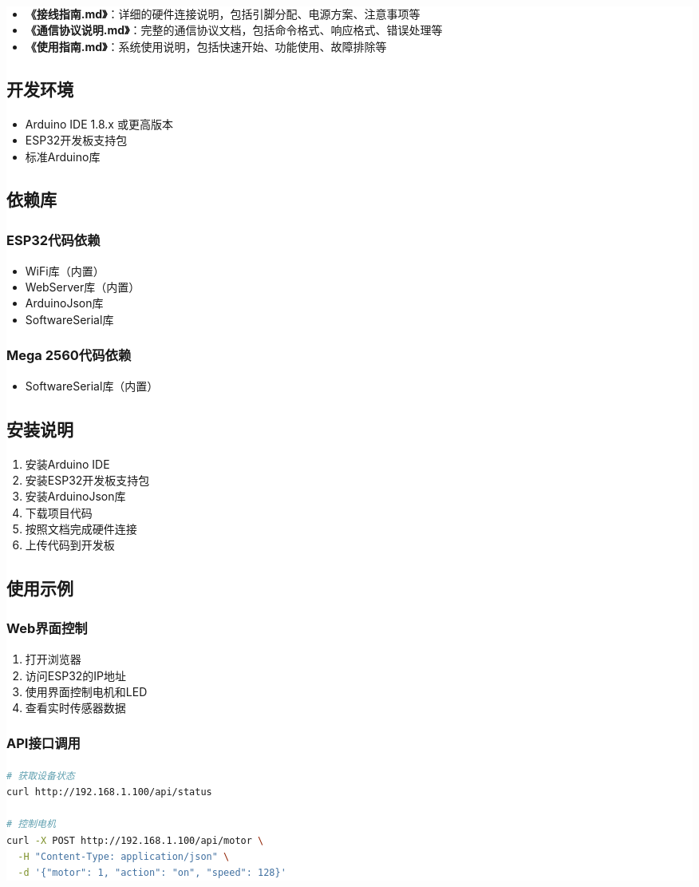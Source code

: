 - **《接线指南.md》**：详细的硬件连接说明，包括引脚分配、电源方案、注意事项等
- **《通信协议说明.md》**：完整的通信协议文档，包括命令格式、响应格式、错误处理等
- **《使用指南.md》**：系统使用说明，包括快速开始、功能使用、故障排除等

## 开发环境

- Arduino IDE 1.8.x 或更高版本
- ESP32开发板支持包
- 标准Arduino库

## 依赖库

### ESP32代码依赖
- WiFi库（内置）
- WebServer库（内置）
- ArduinoJson库
- SoftwareSerial库

### Mega 2560代码依赖
- SoftwareSerial库（内置）

## 安装说明

1. 安装Arduino IDE
2. 安装ESP32开发板支持包
3. 安装ArduinoJson库
4. 下载项目代码
5. 按照文档完成硬件连接
6. 上传代码到开发板

## 使用示例

### Web界面控制
1. 打开浏览器
2. 访问ESP32的IP地址
3. 使用界面控制电机和LED
4. 查看实时传感器数据

### API接口调用
```bash
# 获取设备状态
curl http://192.168.1.100/api/status

# 控制电机
curl -X POST http://192.168.1.100/api/motor \
  -H "Content-Type: application/json" \
  -d '{"motor": 1, "action": "on", "speed": 128}'
```
